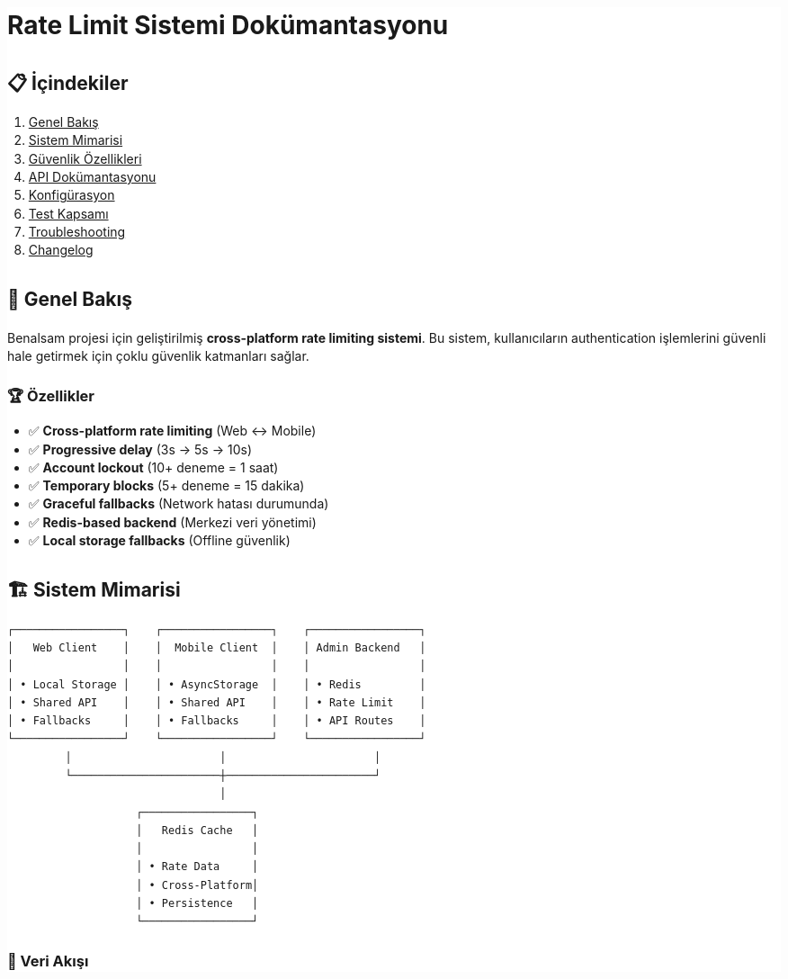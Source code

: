 # Rate Limit Sistemi Dokümantasyonu

## 📋 İçindekiler
1. [Genel Bakış](#genel-bakış)
2. [Sistem Mimarisi](#sistem-mimarisi)
3. [Güvenlik Özellikleri](#güvenlik-özellikleri)
4. [API Dokümantasyonu](#api-dokümantasyonu)
5. [Konfigürasyon](#konfigürasyon)
6. [Test Kapsamı](#test-kapsamı)
7. [Troubleshooting](#troubleshooting)
8. [Changelog](#changelog)

## 🎯 Genel Bakış

Benalsam projesi için geliştirilmiş **cross-platform rate limiting sistemi**. Bu sistem, kullanıcıların authentication işlemlerini güvenli hale getirmek için çoklu güvenlik katmanları sağlar.

### 🏆 Özellikler
- ✅ **Cross-platform rate limiting** (Web ↔ Mobile)
- ✅ **Progressive delay** (3s → 5s → 10s)
- ✅ **Account lockout** (10+ deneme = 1 saat)
- ✅ **Temporary blocks** (5+ deneme = 15 dakika)
- ✅ **Graceful fallbacks** (Network hatası durumunda)
- ✅ **Redis-based backend** (Merkezi veri yönetimi)
- ✅ **Local storage fallbacks** (Offline güvenlik)

## 🏗️ Sistem Mimarisi

```
┌─────────────────┐    ┌─────────────────┐    ┌─────────────────┐
│   Web Client    │    │  Mobile Client  │    │ Admin Backend   │
│                 │    │                 │    │                 │
│ • Local Storage │    │ • AsyncStorage  │    │ • Redis         │
│ • Shared API    │    │ • Shared API    │    │ • Rate Limit    │
│ • Fallbacks     │    │ • Fallbacks     │    │ • API Routes    │
└─────────────────┘    └─────────────────┘    └─────────────────┘
         │                       │                       │
         └───────────────────────┼───────────────────────┘
                                 │
                    ┌─────────────────┐
                    │   Redis Cache   │
                    │                 │
                    │ • Rate Data     │
                    │ • Cross-Platform│
                    │ • Persistence   │
                    └─────────────────┘
```

### 🔄 Veri Akışı
